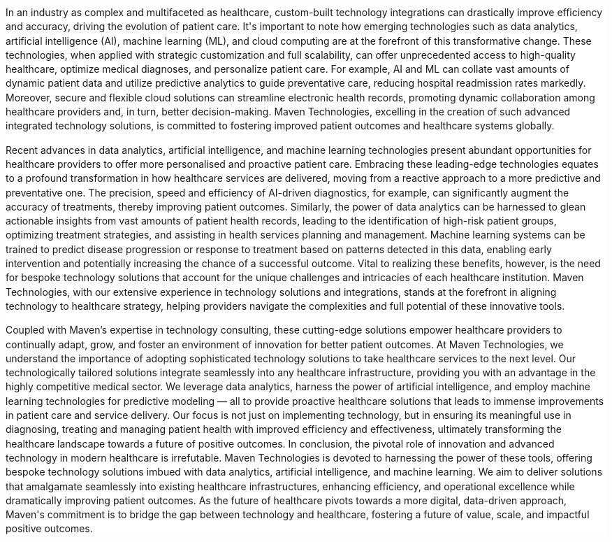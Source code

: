 In an industry as complex and multifaceted as healthcare, custom-built technology integrations can drastically improve efficiency and accuracy, driving the evolution of patient care. It's important to note how emerging technologies such as data analytics, artificial intelligence (AI), machine learning (ML), and cloud computing are at the forefront of this transformative change. These technologies, when applied with strategic customization and full scalability, can offer unprecedented access to high-quality healthcare, optimize medical diagnoses, and personalize patient care. For example, AI and ML can collate vast amounts of dynamic patient data and utilize predictive analytics to guide preventative care, reducing hospital readmission rates markedly. Moreover, secure and flexible cloud solutions can streamline electronic health records, promoting dynamic collaboration among healthcare providers and, in turn, better decision-making. Maven Technologies, excelling in the creation of such advanced integrated technology solutions, is committed to fostering improved patient outcomes and healthcare systems globally.

Recent advances in data analytics, artificial intelligence, and machine learning technologies present abundant opportunities for healthcare providers to offer more personalised and proactive patient care. Embracing these leading-edge technologies equates to a profound transformation in how healthcare services are delivered, moving from a reactive approach to a more predictive and preventative one. The precision, speed and efficiency of AI-driven diagnostics, for example, can significantly augment the accuracy of treatments, thereby improving patient outcomes. Similarly, the power of data analytics can be harnessed to glean actionable insights from vast amounts of patient health records, leading to the identification of high-risk patient groups, optimizing treatment strategies, and assisting in health services planning and management. Machine learning systems can be trained to predict disease progression or response to treatment based on patterns detected in this data, enabling early intervention and potentially increasing the chance of a successful outcome. Vital to realizing these benefits, however, is the need for bespoke technology solutions that account for the unique challenges and intricacies of each healthcare institution. Maven Technologies, with our extensive experience in technology solutions and integrations, stands at the forefront in aligning technology to healthcare strategy, helping providers navigate the complexities and full potential of these innovative tools.

Coupled with Maven’s expertise in technology consulting, these cutting-edge solutions empower healthcare providers to continually adapt, grow, and foster an environment of innovation for better patient outcomes. At Maven Technologies, we understand the importance of adopting sophisticated technology solutions to take healthcare services to the next level. Our technologically tailored solutions integrate seamlessly into any healthcare infrastructure, providing you with an advantage in the highly competitive medical sector. We leverage data analytics, harness the power of artificial intelligence, and employ machine learning technologies for predictive modeling — all to provide proactive healthcare solutions that leads to immense improvements in patient care and service delivery. Our focus is not just on implementing technology, but in ensuring its meaningful use in diagnosing, treating and managing patient health with improved efficiency and effectiveness, ultimately transforming the healthcare landscape towards a future of positive outcomes. In conclusion, the pivotal role of innovation and advanced technology in modern healthcare is irrefutable. Maven Technologies is devoted to harnessing the power of these tools, offering bespoke technology solutions imbued with data analytics, artificial intelligence, and machine learning. We aim to deliver solutions that amalgamate seamlessly into existing healthcare infrastructures, enhancing efficiency, and operational excellence while dramatically improving patient outcomes. As the future of healthcare pivots towards a more digital, data-driven approach, Maven's commitment is to bridge the gap between technology and healthcare, fostering a future of value, scale, and impactful positive outcomes.